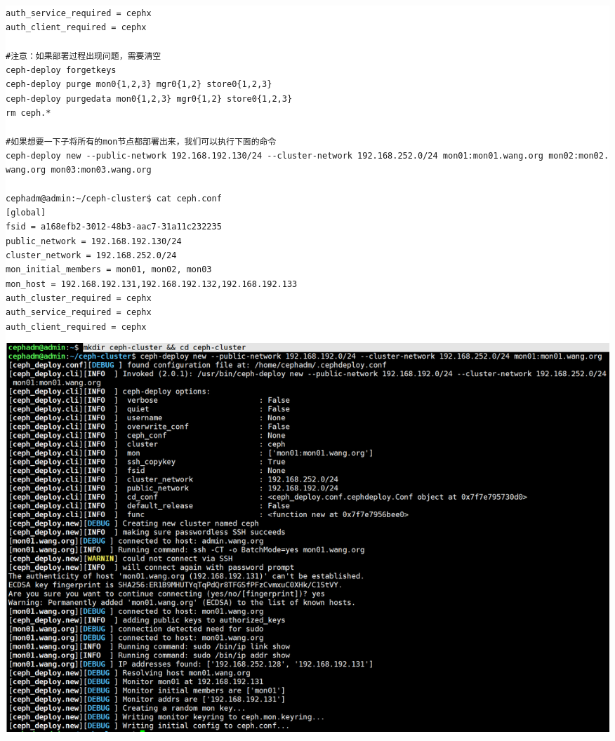 ```shell
auth_service_required = cephx
auth_client_required = cephx

#注意：如果部署过程出现问题，需要清空
ceph-deploy forgetkeys
ceph-deploy purge mon0{1,2,3} mgr0{1,2} store0{1,2,3}
ceph-deploy purgedata mon0{1,2,3} mgr0{1,2} store0{1,2,3}
rm ceph.*

#如果想要一下子将所有的mon节点都部署出来，我们可以执行下面的命令
ceph-deploy new --public-network 192.168.192.130/24 --cluster-network 192.168.252.0/24 mon01:mon01.wang.org mon02:mon02.wang.org mon03:mon03.wang.org

cephadm@admin:~/ceph-cluster$ cat ceph.conf
[global]
fsid = a168efb2-3012-48b3-aac7-31a11c232235
public_network = 192.168.192.130/24
cluster_network = 192.168.252.0/24
mon_initial_members = mon01, mon02, mon03
mon_host = 192.168.192.131,192.168.192.132,192.168.192.133
auth_cluster_required = cephx
auth_service_required = cephx
auth_client_required = cephx
```

![image-20231021192331126](2.ceph集群部署/image-20231021192331126.png)
